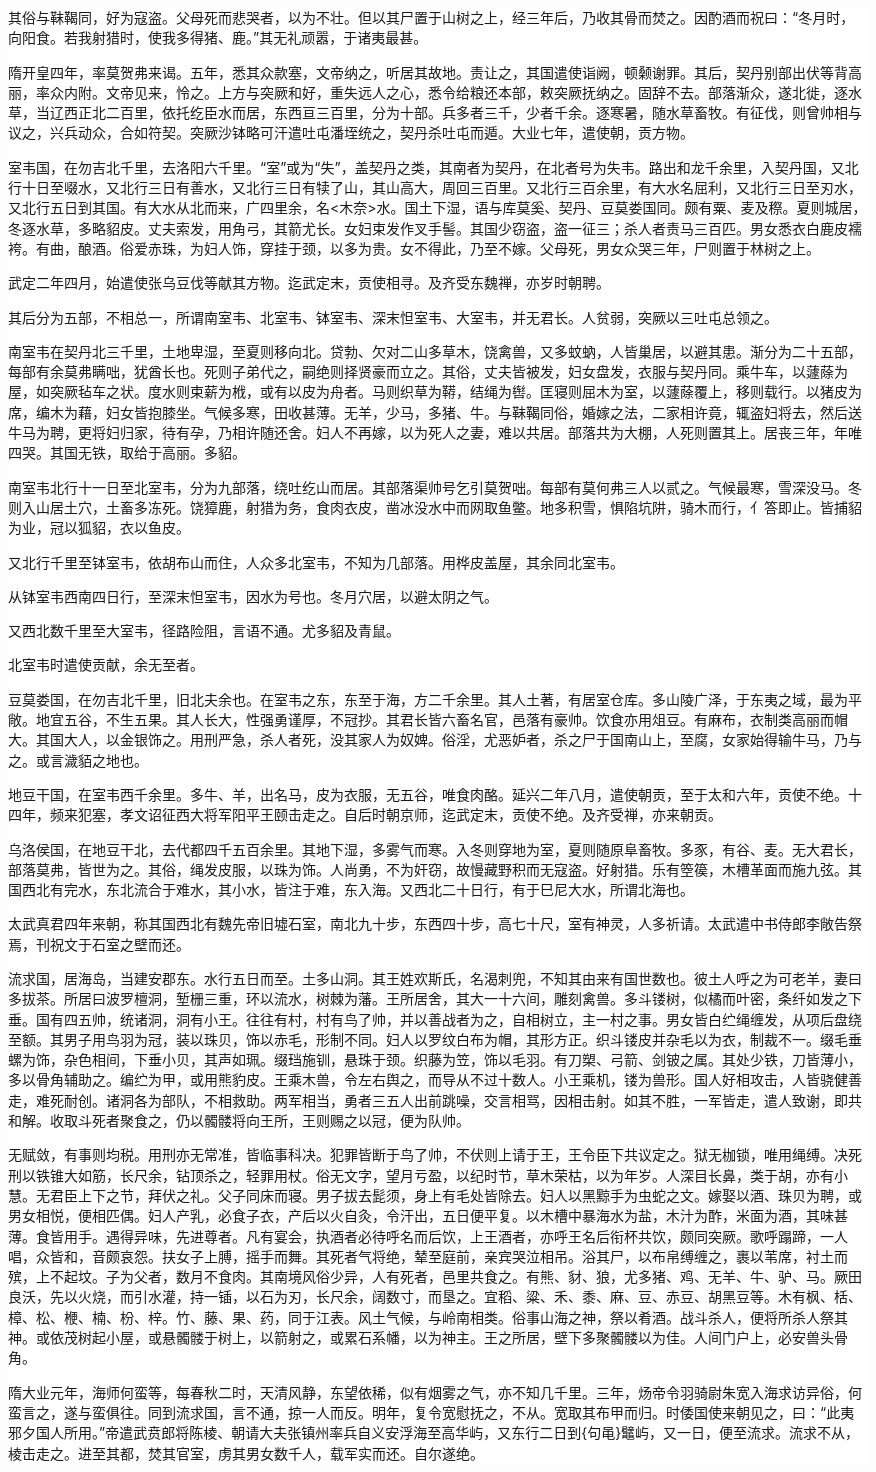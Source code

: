 其俗与靺鞨同，好为寇盗。父母死而悲哭者，以为不壮。但以其尸置于山树之上，经三年后，乃收其骨而焚之。因酌酒而祝曰：“冬月时，向阳食。若我射猎时，使我多得猪、鹿。”其无礼顽嚣，于诸夷最甚。

隋开皇四年，率莫贺弗来谒。五年，悉其众款塞，文帝纳之，听居其故地。责让之，其国遣使诣阙，顿颡谢罪。其后，契丹别部出伏等背高丽，率众内附。文帝见来，怜之。上方与突厥和好，重失远人之心，悉令给粮还本部，敕突厥抚纳之。固辞不去。部落渐众，遂北徙，逐水草，当辽西正北二百里，依托纥臣水而居，东西亘三百里，分为十部。兵多者三千，少者千余。逐寒暑，随水草畜牧。有征伐，则曾帅相与议之，兴兵动众，合如符契。突厥沙钵略可汗遣吐屯潘垤统之，契丹杀吐屯而遁。大业七年，遣使朝，贡方物。

室韦国，在勿吉北千里，去洛阳六千里。“室”或为“失”，盖契丹之类，其南者为契丹，在北者号为失韦。路出和龙千余里，入契丹国，又北行十日至啜水，又北行三日有善水，又北行三日有犊了山，其山高大，周回三百里。又北行三百余里，有大水名屈利，又北行三日至刃水，又北行五日到其国。有大水从北而来，广四里余，名<木奈>水。国土下湿，语与库莫奚、契丹、豆莫娄国同。颇有粟、麦及穄。夏则城居，冬逐水草，多略貂皮。丈夫索发，用角弓，其箭尤长。女妇束发作叉手髻。其国少窃盗，盗一征三；杀人者责马三百匹。男女悉衣白鹿皮襦袴。有曲，酿酒。俗爱赤珠，为妇人饰，穿挂于颈，以多为贵。女不得此，乃至不嫁。父母死，男女众哭三年，尸则置于林树之上。

武定二年四月，始遣使张乌豆伐等献其方物。迄武定末，贡使相寻。及齐受东魏禅，亦岁时朝聘。

其后分为五部，不相总一，所谓南室韦、北室韦、钵室韦、深末怛室韦、大室韦，并无君长。人贫弱，突厥以三吐屯总领之。

南室韦在契丹北三千里，土地卑湿，至夏则移向北。贷勃、欠对二山多草木，饶禽兽，又多蚊蚋，人皆巢居，以避其患。渐分为二十五部，每部有余莫弗瞒咄，犹酋长也。死则子弟代之，嗣绝则择贤豪而立之。其俗，丈夫皆被发，妇女盘发，衣服与契丹同。乘牛车，以蘧蒢为屋，如突厥毡车之状。度水则束薪为栰，或有以皮为舟者。马则织草为鞯，结绳为辔。匡寝则屈木为室，以蘧蒢覆上，移则载行。以猪皮为席，编木为藉，妇女皆抱膝坐。气候多寒，田收甚薄。无羊，少马，多猪、牛。与靺鞨同俗，婚嫁之法，二家相许竟，辄盗妇将去，然后送牛马为聘，更将妇归家，待有孕，乃相许随还舍。妇人不再嫁，以为死人之妻，难以共居。部落共为大棚，人死则置其上。居丧三年，年唯四哭。其国无铁，取给于高丽。多貂。

南室韦北行十一日至北室韦，分为九部落，绕吐纥山而居。其部落渠帅号乞引莫贺咄。每部有莫何弗三人以贰之。气候最寒，雪深没马。冬则入山居土穴，土畜多冻死。饶獐鹿，射猎为务，食肉衣皮，凿冰没水中而网取鱼鳖。地多积雪，惧陷坑阱，骑木而行，亻答即止。皆捕貂为业，冠以狐貂，衣以鱼皮。

又北行千里至钵室韦，依胡布山而住，人众多北室韦，不知为几部落。用桦皮盖屋，其余同北室韦。

从钵室韦西南四日行，至深末怛室韦，因水为号也。冬月穴居，以避太阴之气。

又西北数千里至大室韦，径路险阻，言语不通。尤多貂及青鼠。

北室韦时遣使贡献，余无至者。

豆莫娄国，在勿吉北千里，旧北夫余也。在室韦之东，东至于海，方二千余里。其人土著，有居室仓库。多山陵广泽，于东夷之域，最为平敞。地宜五谷，不生五果。其人长大，性强勇谨厚，不冠抄。其君长皆六畜名官，邑落有豪帅。饮食亦用俎豆。有麻布，衣制类高丽而帽大。其国大人，以金银饰之。用刑严急，杀人者死，没其家人为奴婢。俗淫，尤恶妒者，杀之尸于国南山上，至腐，女家始得输牛马，乃与之。或言濊貊之地也。

地豆干国，在室韦西千余里。多牛、羊，出名马，皮为衣服，无五谷，唯食肉酪。延兴二年八月，遣使朝贡，至于太和六年，贡使不绝。十四年，频来犯塞，孝文诏征西大将军阳平王颐击走之。自后时朝京师，迄武定末，贡使不绝。及齐受禅，亦来朝贡。

乌洛侯国，在地豆干北，去代都四千五百余里。其地下湿，多雾气而寒。入冬则穿地为室，夏则随原阜畜牧。多豕，有谷、麦。无大君长，部落莫弗，皆世为之。其俗，绳发皮服，以珠为饰。人尚勇，不为奸窃，故慢藏野积而无寇盗。好射猎。乐有箜篌，木槽革面而施九弦。其国西北有完水，东北流合于难水，其小水，皆注于难，东入海。又西北二十日行，有于巳尼大水，所谓北海也。

太武真君四年来朝，称其国西北有魏先帝旧墟石室，南北九十步，东西四十步，高七十尺，室有神灵，人多祈请。太武遣中书侍郎李敞告祭焉，刊祝文于石室之壁而还。

流求国，居海岛，当建安郡东。水行五日而至。土多山洞。其王姓欢斯氏，名渴刺兜，不知其由来有国世数也。彼土人呼之为可老羊，妻曰多拔茶。所居曰波罗檀洞，堑栅三重，环以流水，树棘为藩。王所居舍，其大一十六间，雕刻禽兽。多斗镂树，似橘而叶密，条纤如发之下垂。国有四五帅，统诸洞，洞有小王。往往有村，村有鸟了帅，并以善战者为之，自相树立，主一村之事。男女皆白纻绳缠发，从项后盘绕至额。其男子用鸟羽为冠，装以珠贝，饰以赤毛，形制不同。妇人以罗纹白布为帽，其形方正。织斗镂皮并杂毛以为衣，制裁不一。缀毛垂螺为饰，杂色相间，下垂小贝，其声如珮。缀珰施钏，悬珠于颈。织藤为笠，饰以毛羽。有刀槊、弓箭、剑铍之属。其处少铁，刀皆薄小，多以骨角辅助之。编纻为甲，或用熊豹皮。王乘木兽，令左右舆之，而导从不过十数人。小王乘机，镂为兽形。国人好相攻击，人皆骁健善走，难死耐创。诸洞各为部队，不相救助。两军相当，勇者三五人出前跳噪，交言相骂，因相击射。如其不胜，一军皆走，遣人致谢，即共和解。收取斗死者聚食之，仍以髑髅将向王所，王则赐之以冠，便为队帅。

无赋敛，有事则均税。用刑亦无常准，皆临事科决。犯罪皆断于鸟了帅，不伏则上请于王，王令臣下共议定之。狱无枷锁，唯用绳缚。决死刑以铁锥大如筋，长尺余，钻顶杀之，轻罪用杖。俗无文字，望月亏盈，以纪时节，草木荣枯，以为年岁。人深目长鼻，类于胡，亦有小慧。无君臣上下之节，拜伏之礼。父子同床而寝。男子拔去髭须，身上有毛处皆除去。妇人以黑黥手为虫蛇之文。嫁娶以酒、珠贝为聘，或男女相悦，便相匹偶。妇人产乳，必食子衣，产后以火自灸，令汗出，五日便平复。以木槽中暴海水为盐，木汁为酢，米面为酒，其味甚薄。食皆用手。遇得异味，先进尊者。凡有宴会，执酒者必待呼名而后饮，上王酒者，亦呼王名后衔杯共饮，颇同突厥。歌呼蹋蹄，一人唱，众皆和，音颇哀怨。扶女子上膊，摇手而舞。其死者气将绝，辇至庭前，亲宾哭泣相吊。浴其尸，以布帛缚缠之，裹以苇席，衬土而殡，上不起坟。子为父者，数月不食肉。其南境风俗少异，人有死者，邑里共食之。有熊、豺、狼，尤多猪、鸡、无羊、牛、驴、马。厥田良沃，先以火烧，而引水灌，持一锸，以石为刃，长尺余，阔数寸，而垦之。宜稻、粱、禾、黍、麻、豆、赤豆、胡黑豆等。木有枫、栝、樟、松、楩、楠、枌、梓。竹、藤、果、药，同于江表。风土气候，与岭南相类。俗事山海之神，祭以肴酒。战斗杀人，便将所杀人祭其神。或依茂树起小屋，或悬髑髅于树上，以箭射之，或累石系幡，以为神主。王之所居，壁下多聚髑髅以为佳。人间门户上，必安兽头骨角。

隋大业元年，海师何蛮等，每春秋二时，天清风静，东望依稀，似有烟雾之气，亦不知几千里。三年，炀帝令羽骑尉朱宽入海求访异俗，何蛮言之，遂与蛮俱往。同到流求国，言不通，掠一人而反。明年，复令宽慰抚之，不从。宽取其布甲而归。时倭国使来朝见之，曰：“此夷邪夕国人所用。”帝遣武贲郎将陈棱、朝请大夫张镇州率兵自义安浮海至高华屿，又东行二日到{句黾}鼊屿，又一日，便至流求。流求不从，棱击走之。进至其都，焚其官室，虏其男女数千人，载军实而还。自尔遂绝。
